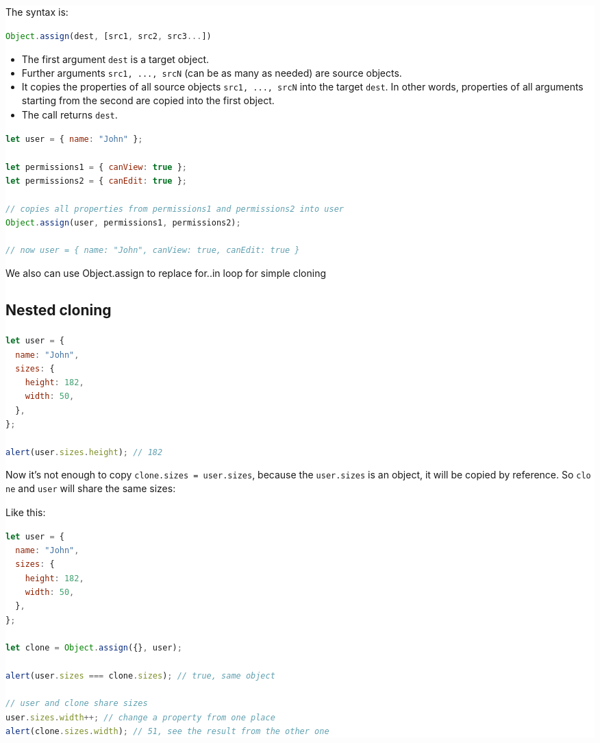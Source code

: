 The syntax is:

```jsx
Object.assign(dest, [src1, src2, src3...])
```

- The first argument `dest` is a target object.
- Further arguments `src1, ..., srcN` (can be as many as needed) are source objects.
- It copies the properties of all source objects `src1, ..., srcN` into the target `dest`. In other words, properties of all arguments starting from the second are copied into the first object.
- The call returns `dest`.

```jsx
let user = { name: "John" };

let permissions1 = { canView: true };
let permissions2 = { canEdit: true };

// copies all properties from permissions1 and permissions2 into user
Object.assign(user, permissions1, permissions2);

// now user = { name: "John", canView: true, canEdit: true }
```

We also can use Object.assign to replace for..in loop for simple cloning

## Nested cloning

```jsx
let user = {
  name: "John",
  sizes: {
    height: 182,
    width: 50,
  },
};

alert(user.sizes.height); // 182
```

Now it’s not enough to copy `clone.sizes = user.sizes`, because the `user.sizes` is an object, it will be copied by reference. So `clone` and `user` will share the same sizes:

Like this:

```jsx
let user = {
  name: "John",
  sizes: {
    height: 182,
    width: 50,
  },
};

let clone = Object.assign({}, user);

alert(user.sizes === clone.sizes); // true, same object

// user and clone share sizes
user.sizes.width++; // change a property from one place
alert(clone.sizes.width); // 51, see the result from the other one
```
